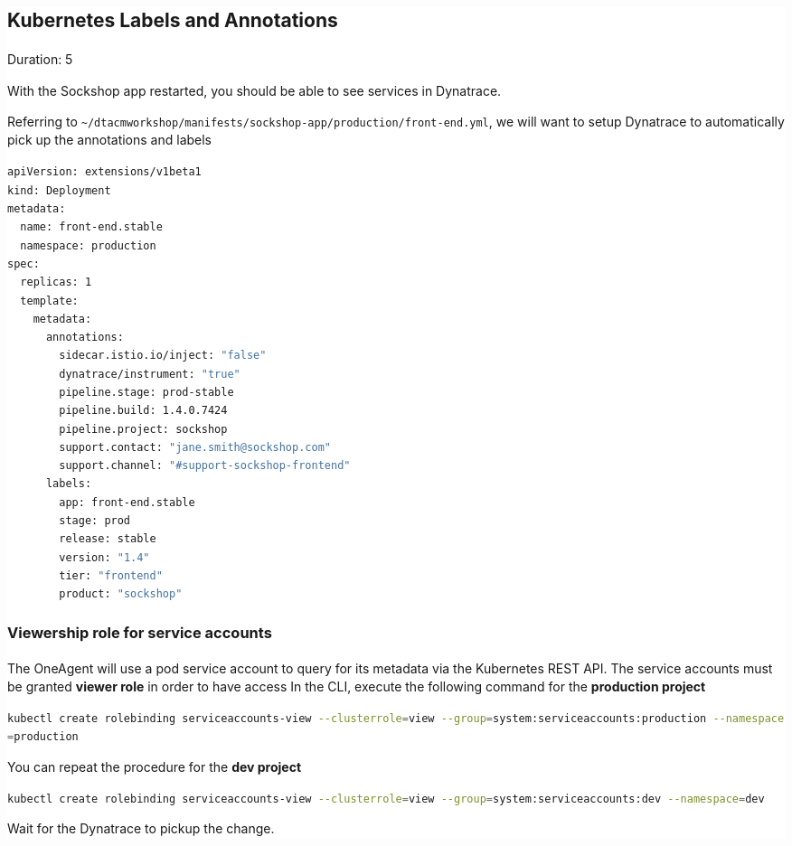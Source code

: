 
## Kubernetes Labels and Annotations
Duration: 5

With the Sockshop app restarted, you should be able to see services in Dynatrace.

Referring to `~/dtacmworkshop/manifests/sockshop-app/production/front-end.yml`, we will want to setup Dynatrace to automatically pick up the annotations and labels

```bash
apiVersion: extensions/v1beta1
kind: Deployment
metadata:
  name: front-end.stable
  namespace: production
spec:
  replicas: 1
  template:
    metadata:
      annotations:
        sidecar.istio.io/inject: "false"
        dynatrace/instrument: "true"
        pipeline.stage: prod-stable
        pipeline.build: 1.4.0.7424
        pipeline.project: sockshop
        support.contact: "jane.smith@sockshop.com"
        support.channel: "#support-sockshop-frontend"
      labels:
        app: front-end.stable
        stage: prod
        release: stable
        version: "1.4"
        tier: "frontend"
        product: "sockshop"
```
### Viewership role for service accounts

The OneAgent will use a pod service account to query for its metadata via the Kubernetes REST API.
The service accounts must be granted **viewer role** in order to have access
In the CLI, execute the following command for the **production project**

```bash
kubectl create rolebinding serviceaccounts-view --clusterrole=view --group=system:serviceaccounts:production --namespace=production
```

You can repeat the procedure for the **dev project**

```bash
kubectl create rolebinding serviceaccounts-view --clusterrole=view --group=system:serviceaccounts:dev --namespace=dev
```

Wait for the Dynatrace to pickup the change. 
